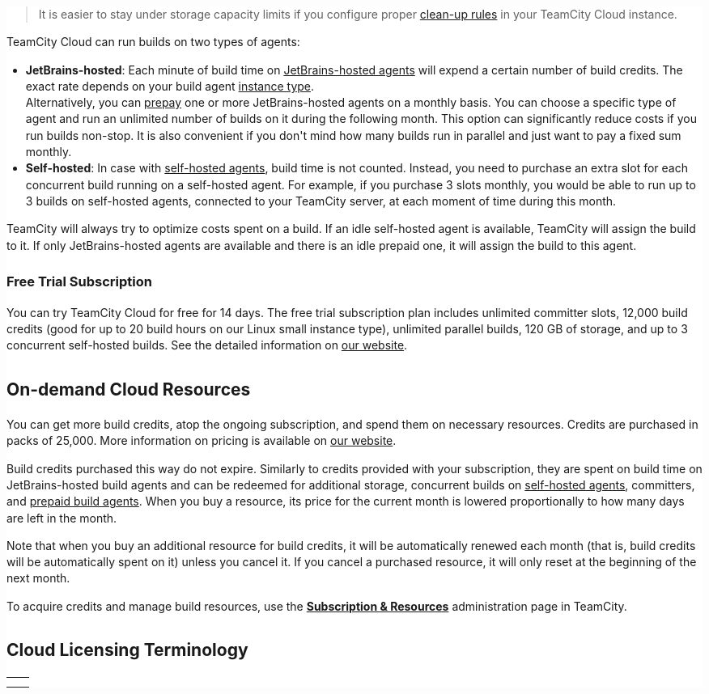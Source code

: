 >It is easier to stay under storage capacity limits if you configure proper [clean-up rules](teamcity-data-clean-up.md) in your TeamCity Cloud instance.

TeamCity Cloud can run builds on two types of agents:
* __JetBrains-hosted__: Each minute of build time on [JetBrains-hosted agents](#cloud-jb-hosted-agents) will expend a certain number of build credits. The exact rate depends on your build agent [instance type](#cloud-instance-type).  
  Alternatively, you can [prepay](#cloud-prepaid-agents) one or more JetBrains-hosted agents on a monthly basis. You can choose a specific type of agent and run an unlimited number of builds on it during the following month. This option can significantly reduce costs if you run builds non-stop. It is also convenient if you don't mind how many builds run in parallel and just want to pay a fixed sum monthly.
* __Self-hosted__: In case with [self-hosted agents](#cloud-self-hosted-agents), build time is not counted. Instead, you need to purchase an extra slot for each concurrent build running on a self-hosted agent. For example, if you purchase 3 slots monthly, you would be able to run up to 3 builds on self-hosted agents, connected to your TeamCity server, at each moment of time during this month.

TeamCity will always try to optimize costs spent on a build. If an idle self-hosted agent is available, TeamCity will assign the build to it. If only JetBrains-hosted agents are available and there is an idle prepaid one, it will assign the build to this agent.

### Free Trial Subscription

You can try TeamCity Cloud for free for 14 days. The free trial subscription plan includes unlimited committer slots, 12,000 build credits (good for up to 20 build hours on our Linux small instance type), unlimited parallel builds, 120 GB of storage, and up to 3 concurrent self-hosted builds. See the detailed information on [our website](https://www.jetbrains.com/teamcity/cloud/).

## On-demand Cloud Resources

You can get more build credits, atop the ongoing subscription, and spend them on necessary resources. Credits are purchased in packs of 25,000. More information on pricing is available on [our website](https://www.jetbrains.com/teamcity/cloud/).

Build credits purchased this way do not expire. Similarly to credits provided with your subscription, they are spent on build time on JetBrains-hosted build agents and can be redeemed for additional storage, concurrent builds on [self-hosted agents](#cloud-self-hosted-agents), committers, and [prepaid build agents](#cloud-prepaid-agents). When you buy a resource, its price for the current month is lowered proportionally to how many days are left in the month.

Note that when you buy an additional resource for build credits, it will be automatically renewed each month (that is, build credits will be automatically spent on it) unless you cancel it. If you cancel a purchased resource, it will only reset at the beginning of the next month.

To acquire credits and manage build resources, use the __[Subscription & Resources](managing-subscription-and-resources.md)__ administration page in TeamCity.

## Cloud Licensing Terminology

<table>
<tr><td></td><td></td></tr>

<tr>
<td>
